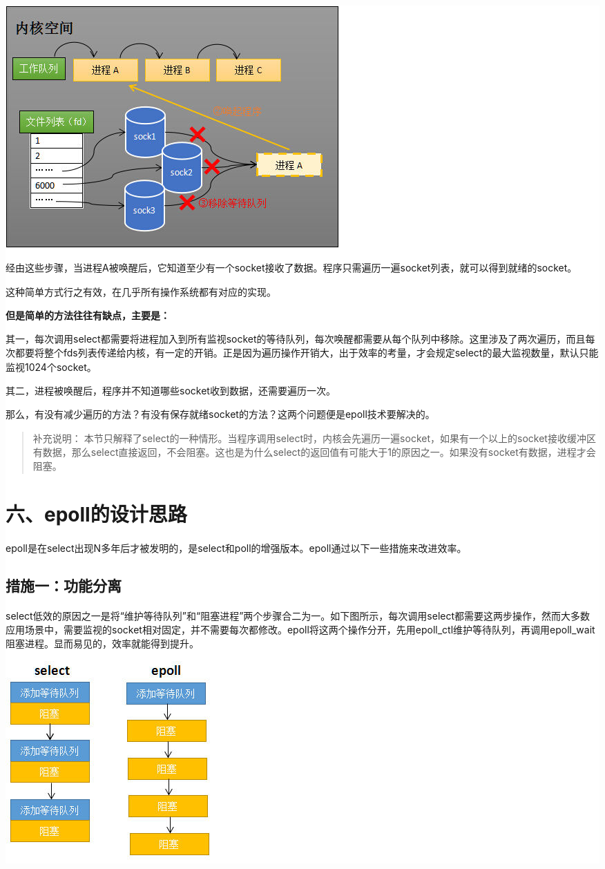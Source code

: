 ![将进程A从所有等待队列中移除，再加入到工作队列里面](/images/linux/epoll/epoll-12.jpg)

经由这些步骤，当进程A被唤醒后，它知道至少有一个socket接收了数据。程序只需遍历一遍socket列表，就可以得到就绪的socket。

这种简单方式行之有效，在几乎所有操作系统都有对应的实现。

**但是简单的方法往往有缺点，主要是：**

其一，每次调用select都需要将进程加入到所有监视socket的等待队列，每次唤醒都需要从每个队列中移除。这里涉及了两次遍历，而且每次都要将整个fds列表传递给内核，有一定的开销。正是因为遍历操作开销大，出于效率的考量，才会规定select的最大监视数量，默认只能监视1024个socket。

其二，进程被唤醒后，程序并不知道哪些socket收到数据，还需要遍历一次。

那么，有没有减少遍历的方法？有没有保存就绪socket的方法？这两个问题便是epoll技术要解决的。

> 补充说明： 本节只解释了select的一种情形。当程序调用select时，内核会先遍历一遍socket，如果有一个以上的socket接收缓冲区有数据，那么select直接返回，不会阻塞。这也是为什么select的返回值有可能大于1的原因之一。如果没有socket有数据，进程才会阻塞。

# 六、epoll的设计思路

epoll是在select出现N多年后才被发明的，是select和poll的增强版本。epoll通过以下一些措施来改进效率。

## 措施一：功能分离

select低效的原因之一是将“维护等待队列”和“阻塞进程”两个步骤合二为一。如下图所示，每次调用select都需要这两步操作，然而大多数应用场景中，需要监视的socket相对固定，并不需要每次都修改。epoll将这两个操作分开，先用epoll_ctl维护等待队列，再调用epoll_wait阻塞进程。显而易见的，效率就能得到提升。

![相比select，epoll拆分了功能](/images/linux/epoll/epoll-13.jpg)
